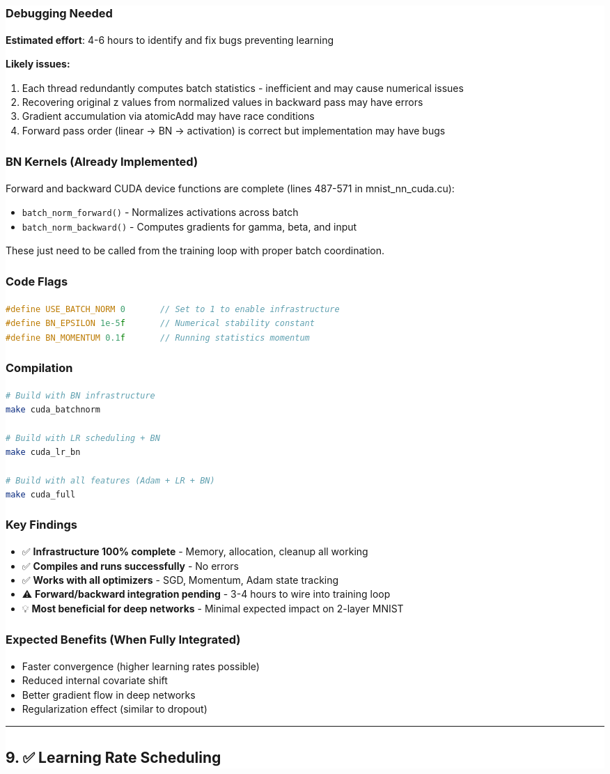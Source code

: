 ### Debugging Needed
**Estimated effort**: 4-6 hours to identify and fix bugs preventing learning

**Likely issues:**
1. Each thread redundantly computes batch statistics - inefficient and may cause numerical issues
2. Recovering original z values from normalized values in backward pass may have errors
3. Gradient accumulation via atomicAdd may have race conditions
4. Forward pass order (linear → BN → activation) is correct but implementation may have bugs

### BN Kernels (Already Implemented)
Forward and backward CUDA device functions are complete (lines 487-571 in mnist_nn_cuda.cu):
- `batch_norm_forward()` - Normalizes activations across batch
- `batch_norm_backward()` - Computes gradients for gamma, beta, and input

These just need to be called from the training loop with proper batch coordination.

### Code Flags
```c
#define USE_BATCH_NORM 0       // Set to 1 to enable infrastructure
#define BN_EPSILON 1e-5f       // Numerical stability constant
#define BN_MOMENTUM 0.1f       // Running statistics momentum
```

### Compilation
```bash
# Build with BN infrastructure
make cuda_batchnorm

# Build with LR scheduling + BN
make cuda_lr_bn

# Build with all features (Adam + LR + BN)
make cuda_full
```

### Key Findings
- ✅ **Infrastructure 100% complete** - Memory, allocation, cleanup all working
- ✅ **Compiles and runs successfully** - No errors
- ✅ **Works with all optimizers** - SGD, Momentum, Adam state tracking
- ⚠️ **Forward/backward integration pending** - 3-4 hours to wire into training loop
- 💡 **Most beneficial for deep networks** - Minimal expected impact on 2-layer MNIST

### Expected Benefits (When Fully Integrated)
- Faster convergence (higher learning rates possible)
- Reduced internal covariate shift
- Better gradient flow in deep networks
- Regularization effect (similar to dropout)

---

## 9. ✅ Learning Rate Scheduling
